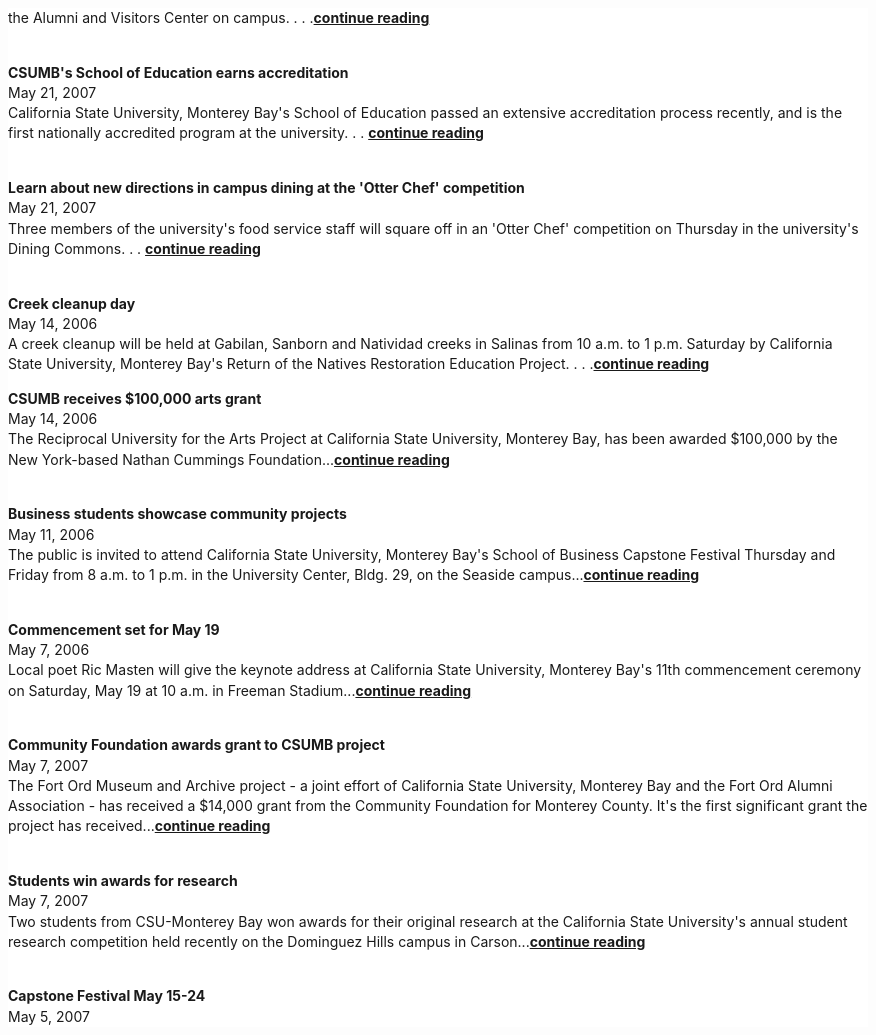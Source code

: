 the Alumni and Visitors Center on campus. . . .<a href="http://news.csumb.edu/x19136.xml" name="D#http://charlotte.csumb.edu/web/x19136.xml" rel="nofollow"><strong>continue reading</strong></a></br></br></p>
<p><strong>CSUMB&apos;s School of Education earns
accreditation</strong><br>
May 21, 2007<br>
California State University, Monterey Bay&apos;s School of Education
passed an extensive accreditation process recently, and is the
first nationally accredited program at the university. . . <a href="http://news.csumb.edu/x19111.xml" name="D#http://charlotte.csumb.edu/web/x19111.xml" rel="nofollow"><strong>continue reading</strong></a></br></br></p>
<p><strong>Learn about new directions in campus dining at the
&apos;Otter Chef&apos; competition</strong><br>
May 21, 2007<br>
Three members of the university&apos;s food service staff will square
off in an &apos;Otter Chef&apos; competition on Thursday in the university&apos;s
Dining Commons. . . <a href="http://news.csumb.edu/x19110.xml" name="D#http://charlotte.csumb.edu/web/x19110.xml" rel="nofollow"><strong>continue reading</strong></a></br></br></p>
<p><strong>Creek cleanup day<br/></strong>May 14, 2006<br>
A creek cleanup will be held at Gabilan, Sanborn and Natividad
creeks in Salinas from 10 a.m. to 1 p.m. Saturday by California
State University, Monterey Bay&apos;s Return of the Natives Restoration
Education Project. . . .<a href="http://news.csumb.edu/x19100.xml" name="D#http://charlotte.csumb.edu/web/x19100.xml" rel="nofollow"><strong>continue reading</strong></a></br></p>
<p><strong>CSUMB receives $100,000 arts grant</strong><br>
May 14, 2006<br>
The Reciprocal University for the Arts Project at California State
University, Monterey Bay, has been awarded $100,000 by the New
York-based Nathan Cummings Foundation...<a href="http://news.csumb.edu/x19095.xml" name="D#http://charlotte.csumb.edu/web/x19095.xml" rel="nofollow"><strong>continue reading</strong></a></br></br></p>
<p><strong>Business students showcase community
projects</strong><br>
May 11, 2006<br>
The public is invited to attend California State University,
Monterey Bay&apos;s School of Business Capstone Festival Thursday and
Friday from 8 a.m. to 1 p.m. in the University Center, Bldg. 29, on
the Seaside campus...<a href="http://news.csumb.edu/x19085.xml" name="D#http://charlotte.csumb.edu/web/x19085.xml" rel="nofollow"><strong>continue reading</strong></a></br></br></p>
<p><strong>Commencement set for May 19</strong><br>
May 7, 2006<br>
Local poet Ric Masten will give the keynote address at California
State University, Monterey Bay&apos;s 11th commencement ceremony on
Saturday, May 19 at 10 a.m. in Freeman Stadium...<a href="http://news.csumb.edu/x19061.xml" name="D#http://charlotte.csumb.edu/web/x19061.xml" rel="nofollow"><strong>continue reading</strong></a></br></br></p>
<p><strong>Community Foundation awards grant to CSUMB
project</strong><br>
May 7, 2007<br>
The Fort Ord Museum and Archive project - a joint effort of
California State University, Monterey Bay and the Fort Ord Alumni
Association - has received a $14,000 grant from the Community
Foundation for Monterey County. It&apos;s the first significant grant
the project has received...<a href="http://news.csumb.edu/x19056.xml" name="D#http://charlotte.csumb.edu/web/x19056.xml" rel="nofollow"><strong>continue reading</strong></a></br></br></p>
<p><strong>Students win awards for research</strong><br>
May 7, 2007<br>
Two students from CSU-Monterey Bay won awards for their original
research at the California State University&apos;s annual student
research competition held recently on the Dominguez Hills campus in
Carson...<a href="http://news.csumb.edu/x19058.xml" name="D#http://charlotte.csumb.edu/web/x19058.xml" rel="nofollow"><strong>continue reading</strong></a></br></br></p>
<p><strong>Capstone Festival May 15-24</strong><br>
May 5, 2007<br>
